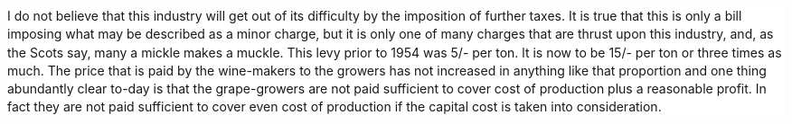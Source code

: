 I do not believe that this industry will get out of its difficulty by the imposition of further taxes. It is true that this is only a bill imposing what may be described as a minor charge, but it is only one of many charges that are thrust upon this industry, and, as the Scots say, many a mickle makes a muckle. This levy prior to  1954  was  5/-  per ton. lt is now to be  15/-  per ton or three times as much. The price that is paid by the wine-makers to the growers has not increased in anything like that proportion and one thing abundantly clear to-day is that the grape-growers are not paid sufficient to cover cost of production plus a reasonable profit. In fact they are not paid sufficient to cover even cost of production if the capital cost is taken into consideration. 

